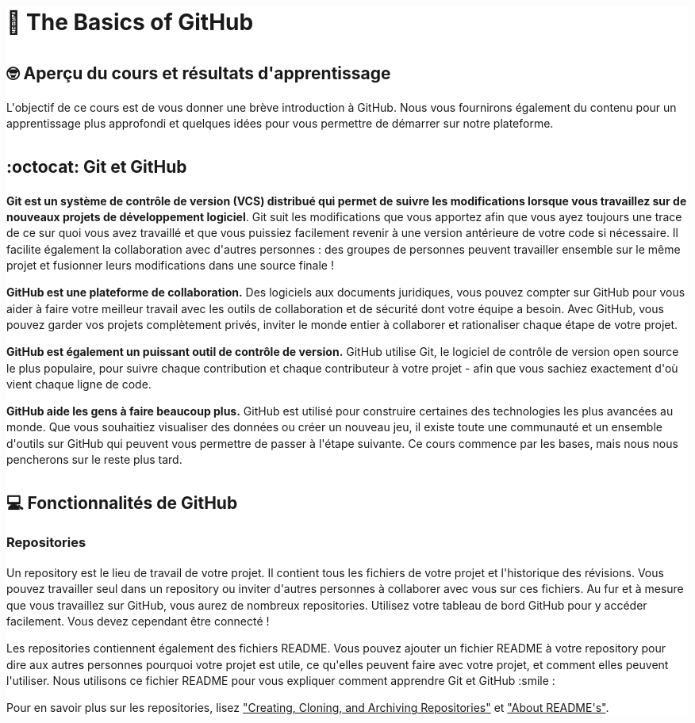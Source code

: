 # :wave: The Basics of GitHub 

## 🤓 Aperçu du cours et résultats d'apprentissage 

L'objectif de ce cours est de vous donner une brève introduction à GitHub. Nous vous fournirons également du contenu pour un apprentissage plus approfondi et quelques idées pour vous permettre de démarrer sur notre plateforme.

## :octocat: Git et GitHub

**Git est un système de contrôle de version (VCS) distribué qui permet de suivre les modifications lorsque vous travaillez sur de nouveaux projets de développement logiciel**. Git suit les modifications que vous apportez afin que vous ayez toujours une trace de ce sur quoi vous avez travaillé et que vous puissiez facilement revenir à une version antérieure de votre code si nécessaire. Il facilite également la collaboration avec d'autres personnes : des groupes de personnes peuvent travailler ensemble sur le même projet et fusionner leurs modifications dans une source finale ! 

**GitHub est une plateforme de collaboration.** Des logiciels aux documents juridiques, vous pouvez compter sur GitHub pour vous aider à faire votre meilleur travail avec les outils de collaboration et de sécurité dont votre équipe a besoin. Avec GitHub, vous pouvez garder vos projets complètement privés, inviter le monde entier à collaborer et rationaliser chaque étape de votre projet.

**GitHub est également un puissant outil de contrôle de version.** GitHub utilise Git, le logiciel de contrôle de version open source le plus populaire, pour suivre chaque contribution et chaque contributeur à votre projet - afin que vous sachiez exactement d'où vient chaque ligne de code. 

**GitHub aide les gens à faire beaucoup plus.** GitHub est utilisé pour construire certaines des technologies les plus avancées au monde. Que vous souhaitiez visualiser des données ou créer un nouveau jeu, il existe toute une communauté et un ensemble d'outils sur GitHub qui peuvent vous permettre de passer à l'étape suivante. Ce cours commence par les bases, mais nous nous pencherons sur le reste plus tard.

## 💻 Fonctionnalités de GitHub

### Repositories 

Un repository est le lieu de travail de votre projet. Il contient tous les fichiers de votre projet et l'historique des révisions. Vous pouvez travailler seul dans un repository ou inviter d'autres personnes à collaborer avec vous sur ces fichiers. Au fur et à mesure que vous travaillez sur GitHub, vous aurez de nombreux repositories. Utilisez votre tableau de bord GitHub pour y accéder facilement. Vous devez cependant être connecté ! 

Les repositories contiennent également des fichiers README. Vous pouvez ajouter un fichier README à votre repository pour dire aux autres personnes pourquoi votre projet est utile, ce qu'elles peuvent faire avec votre projet, et comment elles peuvent l'utiliser. Nous utilisons ce fichier README pour vous expliquer comment apprendre Git et GitHub :smile : 

Pour en savoir plus sur les repositories, lisez ["Creating, Cloning, and Archiving Repositories"](https://docs.github.com/en/github/creating-cloning-and-archiving-repositories/about-repositories) et ["About README's"](https://docs.github.com/en/github/creating-cloning-and-archiving-repositories/about-readmes). 
